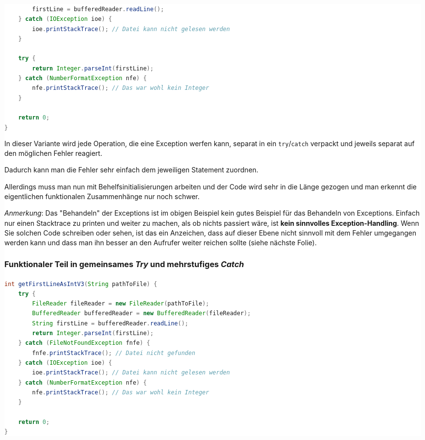 ```java
        firstLine = bufferedReader.readLine();
    } catch (IOException ioe) {
        ioe.printStackTrace(); // Datei kann nicht gelesen werden
    }

    try {
        return Integer.parseInt(firstLine);
    } catch (NumberFormatException nfe) {
        nfe.printStackTrace(); // Das war wohl kein Integer
    }

    return 0;
}
```

In dieser Variante wird jede Operation, die eine Exception werfen kann, separat in
ein `try`/`catch` verpackt und jeweils separat auf den möglichen Fehler reagiert.

Dadurch kann man die Fehler sehr einfach dem jeweiligen Statement zuordnen.

Allerdings muss man nun mit Behelfsinitialisierungen arbeiten und der Code wird sehr
in die Länge gezogen und man erkennt die eigentlichen funktionalen Zusammenhänge nur
noch schwer.

_Anmerkung_: Das "Behandeln" der Exceptions ist im obigen Beispiel kein gutes Beispiel
für das Behandeln von Exceptions. Einfach nur einen Stacktrace zu printen und weiter
zu machen, als ob nichts passiert wäre, ist **kein sinnvolles Exception-Handling**.
Wenn Sie solchen Code schreiben oder sehen, ist das ein Anzeichen, dass auf dieser Ebene
nicht sinnvoll mit dem Fehler umgegangen werden kann und dass man ihn besser an den
Aufrufer weiter reichen sollte (siehe nächste Folie).

### Funktionaler Teil in gemeinsames _Try_ und mehrstufiges _Catch_

```java
int getFirstLineAsIntV3(String pathToFile) {
    try {
        FileReader fileReader = new FileReader(pathToFile);
        BufferedReader bufferedReader = new BufferedReader(fileReader);
        String firstLine = bufferedReader.readLine();
        return Integer.parseInt(firstLine);
    } catch (FileNotFoundException fnfe) {
        fnfe.printStackTrace(); // Datei nicht gefunden
    } catch (IOException ioe) {
        ioe.printStackTrace(); // Datei kann nicht gelesen werden
    } catch (NumberFormatException nfe) {
        nfe.printStackTrace(); // Das war wohl kein Integer
    }

    return 0;
}
```
